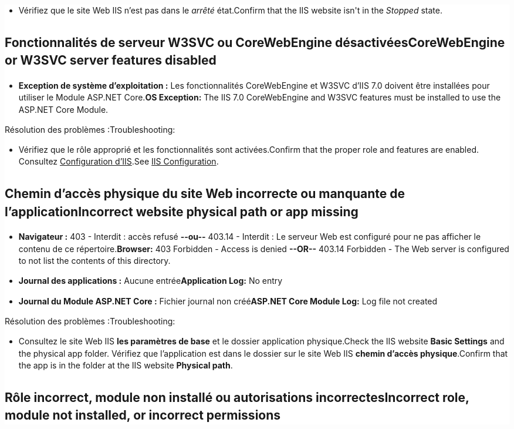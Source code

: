* <span data-ttu-id="5a7c4-154">Vérifiez que le site Web IIS n’est pas dans le *arrêté* état.</span><span class="sxs-lookup"><span data-stu-id="5a7c4-154">Confirm that the IIS website isn't in the *Stopped* state.</span></span>

## <a name="corewebengine-or-w3svc-server-features-disabled"></a><span data-ttu-id="5a7c4-155">Fonctionnalités de serveur W3SVC ou CoreWebEngine désactivées</span><span class="sxs-lookup"><span data-stu-id="5a7c4-155">CoreWebEngine or W3SVC server features disabled</span></span>

* <span data-ttu-id="5a7c4-156">**Exception de système d’exploitation :** Les fonctionnalités CoreWebEngine et W3SVC d’IIS 7.0 doivent être installées pour utiliser le Module ASP.NET Core.</span><span class="sxs-lookup"><span data-stu-id="5a7c4-156">**OS Exception:** The IIS 7.0 CoreWebEngine and W3SVC features must be installed to use the ASP.NET Core Module.</span></span>

<span data-ttu-id="5a7c4-157">Résolution des problèmes :</span><span class="sxs-lookup"><span data-stu-id="5a7c4-157">Troubleshooting:</span></span>

* <span data-ttu-id="5a7c4-158">Vérifiez que le rôle approprié et les fonctionnalités sont activées.</span><span class="sxs-lookup"><span data-stu-id="5a7c4-158">Confirm that the proper role and features are enabled.</span></span> <span data-ttu-id="5a7c4-159">Consultez [Configuration d’IIS](xref:host-and-deploy/iis/index#iis-configuration).</span><span class="sxs-lookup"><span data-stu-id="5a7c4-159">See [IIS Configuration](xref:host-and-deploy/iis/index#iis-configuration).</span></span>

## <a name="incorrect-website-physical-path-or-app-missing"></a><span data-ttu-id="5a7c4-160">Chemin d’accès physique du site Web incorrecte ou manquante de l’application</span><span class="sxs-lookup"><span data-stu-id="5a7c4-160">Incorrect website physical path or app missing</span></span>

* <span data-ttu-id="5a7c4-161">**Navigateur :** 403 - Interdit : accès refusé **--ou--** 403.14 - Interdit : Le serveur Web est configuré pour ne pas afficher le contenu de ce répertoire.</span><span class="sxs-lookup"><span data-stu-id="5a7c4-161">**Browser:** 403 Forbidden - Access is denied **--OR--** 403.14 Forbidden - The Web server is configured to not list the contents of this directory.</span></span>

* <span data-ttu-id="5a7c4-162">**Journal des applications :** Aucune entrée</span><span class="sxs-lookup"><span data-stu-id="5a7c4-162">**Application Log:** No entry</span></span>

* <span data-ttu-id="5a7c4-163">**Journal du Module ASP.NET Core :** Fichier journal non créé</span><span class="sxs-lookup"><span data-stu-id="5a7c4-163">**ASP.NET Core Module Log:** Log file not created</span></span>

<span data-ttu-id="5a7c4-164">Résolution des problèmes :</span><span class="sxs-lookup"><span data-stu-id="5a7c4-164">Troubleshooting:</span></span>

* <span data-ttu-id="5a7c4-165">Consultez le site Web IIS **les paramètres de base** et le dossier application physique.</span><span class="sxs-lookup"><span data-stu-id="5a7c4-165">Check the IIS website **Basic Settings** and the physical app folder.</span></span> <span data-ttu-id="5a7c4-166">Vérifiez que l’application est dans le dossier sur le site Web IIS **chemin d’accès physique**.</span><span class="sxs-lookup"><span data-stu-id="5a7c4-166">Confirm that the app is in the folder at the IIS website **Physical path**.</span></span>

## <a name="incorrect-role-module-not-installed-or-incorrect-permissions"></a><span data-ttu-id="5a7c4-167">Rôle incorrect, module non installé ou autorisations incorrectes</span><span class="sxs-lookup"><span data-stu-id="5a7c4-167">Incorrect role, module not installed, or incorrect permissions</span></span>

